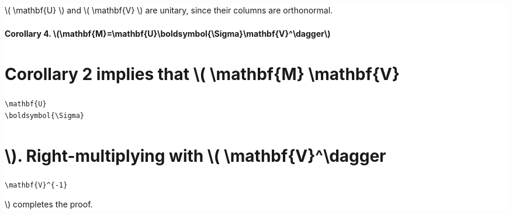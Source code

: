 \\(
    \mathbf{U}
\\)
and
\\(
    \mathbf{V}
\\)
are unitary, since their columns are orthonormal.



#### **Corollary 4.** \\(\mathbf{M}=\mathbf{U}\boldsymbol{\Sigma}\mathbf{V}^\dagger\\)

Corollary 2 implies that
\\(
    \mathbf{M}
    \mathbf{V}
=
    \mathbf{U}
    \boldsymbol{\Sigma}
\\).
Right-multiplying with
\\(
    \mathbf{V}^\dagger
=
    \mathbf{V}^{-1}
\\)
completes the proof.


[^footnote0]: He describes it in detail starting 18 minutes in.

[^footnote1]: Let's assume a "tall" matrix with \\(m\geq n\\).  Our results will generalize to wide matrices via \\(\mathbf{M}^\dagger\\).

[^footnote2]: Since the singular vectors are also orthogonal coordinate vectors over the columns of \\(\mathbf{M}\\).

[^footnote3]: "Best" in the least-squares sense, because it minimizes the norm of the error.
